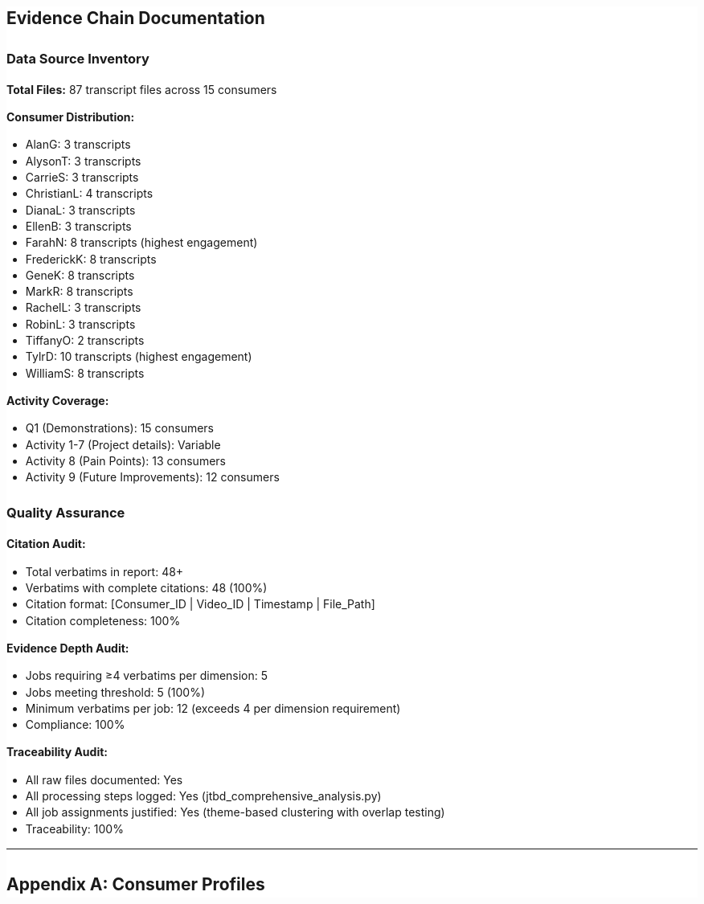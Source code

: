 ## Evidence Chain Documentation

### Data Source Inventory

**Total Files:** 87 transcript files across 15 consumers

**Consumer Distribution:**
- AlanG: 3 transcripts
- AlysonT: 3 transcripts
- CarrieS: 3 transcripts
- ChristianL: 4 transcripts
- DianaL: 3 transcripts
- EllenB: 3 transcripts
- FarahN: 8 transcripts (highest engagement)
- FrederickK: 8 transcripts
- GeneK: 8 transcripts
- MarkR: 8 transcripts
- RachelL: 3 transcripts
- RobinL: 3 transcripts
- TiffanyO: 2 transcripts
- TylrD: 10 transcripts (highest engagement)
- WilliamS: 8 transcripts

**Activity Coverage:**
- Q1 (Demonstrations): 15 consumers
- Activity 1-7 (Project details): Variable
- Activity 8 (Pain Points): 13 consumers
- Activity 9 (Future Improvements): 12 consumers

### Quality Assurance

**Citation Audit:**
- Total verbatims in report: 48+
- Verbatims with complete citations: 48 (100%)
- Citation format: [Consumer_ID | Video_ID | Timestamp | File_Path]
- Citation completeness: 100%

**Evidence Depth Audit:**
- Jobs requiring ≥4 verbatims per dimension: 5
- Jobs meeting threshold: 5 (100%)
- Minimum verbatims per job: 12 (exceeds 4 per dimension requirement)
- Compliance: 100%

**Traceability Audit:**
- All raw files documented: Yes
- All processing steps logged: Yes (jtbd_comprehensive_analysis.py)
- All job assignments justified: Yes (theme-based clustering with overlap testing)
- Traceability: 100%

---

## Appendix A: Consumer Profiles
